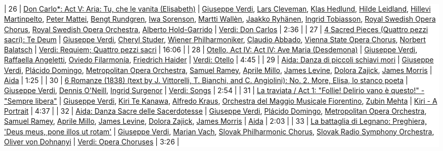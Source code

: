 | 26 | [Don Carlo\*: Act V: Aria: Tu, che le vanita \(Elisabeth\)](https://open.spotify.com/track/5wI78BFZaRgCRi32AzjrKf) | [Giuseppe Verdi](https://open.spotify.com/artist/1JOQXgYdQV2yfrhewqx96o), [Lars Cleveman](https://open.spotify.com/artist/6If5rl77znI4TZbL8jBoT9), [Klas Hedlund](https://open.spotify.com/artist/6tGIJGdFtkF9Y7XAOXl2l8), [Hilde Leidland](https://open.spotify.com/artist/3uAVCpWYZR1stPVsnvO3fC), [Hillevi Martinpelto](https://open.spotify.com/artist/1NRnnOzSJbPvfFTn1sBMpZ), [Peter Mattei](https://open.spotify.com/artist/18Bm1xs8qFr9pPiy6GONgu), [Bengt Rundgren](https://open.spotify.com/artist/7blnHh4c0F3cx2SApoY9Kq), [Iwa Sorenson](https://open.spotify.com/artist/5s42aCJFgfbW8nTvXwL1Ln), [Martti Wallèn](https://open.spotify.com/artist/6OUiqdDRUQA65pj4YoxbSu), [Jaakko Ryhänen](https://open.spotify.com/artist/5hGO3PSw41duTzqSCB1WKz), [Ingrid Tobiasson](https://open.spotify.com/artist/1CiJKtwMtzf3Mmacm1FxCr), [Royal Swedish Opera Chorus](https://open.spotify.com/artist/3bqjTvyPZcMSuXkdzBghDU), [Royal Swedish Opera Orchestra](https://open.spotify.com/artist/2ie9VrHtKOtHL6eZzUYRqT), [Alberto Hold\-Garrido](https://open.spotify.com/artist/3gLFAOAJJLpXWjfrLHZjyT) | [Verdi: Don Carlos](https://open.spotify.com/album/1uo9YWpaTV5q1tcHvbwlHk) | 2:36 |
| 27 | [4 Sacred Pieces \(Quattro pezzi sacri\): Te Deum](https://open.spotify.com/track/5witywN8YtKvIj95C2zdKz) | [Giuseppe Verdi](https://open.spotify.com/artist/1JOQXgYdQV2yfrhewqx96o), [Cheryl Studer](https://open.spotify.com/artist/2Owak0BXSN5auAjwTh1N68), [Wiener Philharmoniker](https://open.spotify.com/artist/003f4bk13c6Q3gAUXv7dGJ), [Claudio Abbado](https://open.spotify.com/artist/6HclTVD03WSY6GUpN16BkP), [Vienna State Opera Chorus](https://open.spotify.com/artist/7dG0oG7NmmndPNaORvzwj9), [Norbert Balatsch](https://open.spotify.com/artist/5Wit3f4MJipmCFDqfdWjc3) | [Verdi: Requiem; Quattro pezzi sacri](https://open.spotify.com/album/1XaC3xBAnXxc08TzyrT03t) | 16:06 |
| 28 | [Otello, Act IV: Act IV: Ave Maria \(Desdemona\)](https://open.spotify.com/track/50FdtcNVzEUz9Y6jdhwKGA) | [Giuseppe Verdi](https://open.spotify.com/artist/1JOQXgYdQV2yfrhewqx96o), [Raffaella Angeletti](https://open.spotify.com/artist/0QuMmmMgv129CeGwF8RbtQ), [Oviedo Filarmonía](https://open.spotify.com/artist/2QX0XaDDWYH8rFPDDlVyae), [Friedrich Haider](https://open.spotify.com/artist/6DRrt1C5pbWHj7XQIZUGac) | [Verdi: Otello](https://open.spotify.com/album/3th9FF5U3XWiQ2zwSRJOSn) | 4:45 |
| 29 | [Aida: Danza di piccoli schiavi mori](https://open.spotify.com/track/1vmUKUlXXZChWhCdnE8LxS) | [Giuseppe Verdi](https://open.spotify.com/artist/1JOQXgYdQV2yfrhewqx96o), [Plácido Domingo](https://open.spotify.com/artist/4pU3BpenOZFEBzORx2YBJW), [Metropolitan Opera Orchestra](https://open.spotify.com/artist/5wn7ofJrDNHlKovbljawzS), [Samuel Ramey](https://open.spotify.com/artist/4z6dlDfmoZstfKLVC60nM0), [Aprile Millo](https://open.spotify.com/artist/6S3PdC8vRGu1xIFKjhExMy), [James Levine](https://open.spotify.com/artist/4qFQgEF1rg6a9WvJM0MQIa), [Dolora Zajick](https://open.spotify.com/artist/1DmqAu6u4VD8SB2bCfAqpG), [James Morris](https://open.spotify.com/artist/3LfFjEpR0faktlCgr2LPc2) | [Aida](https://open.spotify.com/album/4I9AG93MXl0ZWJX4B4Lt4Z) | 1:25 |
| 30 | [6 Romanze \(1838\) \(text by J\. Vittorelli, T\. Bianchi, and C\. Angiolini\): No\. 2\. More, Elisa, lo stanco poeta](https://open.spotify.com/track/1UEyvEkOcg5g1Yre4gVqAY) | [Giuseppe Verdi](https://open.spotify.com/artist/1JOQXgYdQV2yfrhewqx96o), [Dennis O'Neill](https://open.spotify.com/artist/4gOpBpkE5PrTJUFC7dWusZ), [Ingrid Surgenor](https://open.spotify.com/artist/1GJ4XkVWcNqaDgkBQv08WC) | [Verdi: Songs](https://open.spotify.com/album/597ID4pZXyhkJtMPMeFTdb) | 2:54 |
| 31 | [La traviata / Act 1: "Follie! Delirio vano è questo!" \- "Sempre libera"](https://open.spotify.com/track/1sHxx6JFlwNEZqQl55eOOI) | [Giuseppe Verdi](https://open.spotify.com/artist/1JOQXgYdQV2yfrhewqx96o), [Kiri Te Kanawa](https://open.spotify.com/artist/3fcsflK8xu26XH4OYTcm5T), [Alfredo Kraus](https://open.spotify.com/artist/72G0MODfMxM5TGaoQtGbdP), [Orchestra del Maggio Musicale Fiorentino](https://open.spotify.com/artist/0YfVUjHFL0QWCSFRzliCDk), [Zubin Mehta](https://open.spotify.com/artist/3FEd0qHPFOgcpfw7bCXB4x) | [Kiri \- A Portrait](https://open.spotify.com/album/4zqtZ8uDOrhSL0Yi2CYne4) | 4:37 |
| 32 | [Aida: Danza Sacre delle Sacerdotesse](https://open.spotify.com/track/3u02B57scqZyXHuy7bfFjl) | [Giuseppe Verdi](https://open.spotify.com/artist/1JOQXgYdQV2yfrhewqx96o), [Plácido Domingo](https://open.spotify.com/artist/4pU3BpenOZFEBzORx2YBJW), [Metropolitan Opera Orchestra](https://open.spotify.com/artist/5wn7ofJrDNHlKovbljawzS), [Samuel Ramey](https://open.spotify.com/artist/4z6dlDfmoZstfKLVC60nM0), [Aprile Millo](https://open.spotify.com/artist/6S3PdC8vRGu1xIFKjhExMy), [James Levine](https://open.spotify.com/artist/4qFQgEF1rg6a9WvJM0MQIa), [Dolora Zajick](https://open.spotify.com/artist/1DmqAu6u4VD8SB2bCfAqpG), [James Morris](https://open.spotify.com/artist/3LfFjEpR0faktlCgr2LPc2) | [Aida](https://open.spotify.com/album/4I9AG93MXl0ZWJX4B4Lt4Z) | 2:03 |
| 33 | [La battaglia di Legnano: Preghiera, 'Deus meus, pone illos ut rotam'](https://open.spotify.com/track/6genbSJNg0FxPpAzS2Cf8P) | [Giuseppe Verdi](https://open.spotify.com/artist/1JOQXgYdQV2yfrhewqx96o), [Marian Vach](https://open.spotify.com/artist/4MVTsqkpprVhkctKjcF7g2), [Slovak Philharmonic Chorus](https://open.spotify.com/artist/5x7Kp2knfxL9XwzQmmHc6P), [Slovak Radio Symphony Orchestra](https://open.spotify.com/artist/428GNN7qZnTsMaK3SfPo6D), [Oliver von Dohnanyi](https://open.spotify.com/artist/4iQfrN4XKLUrtRfTUX54ne) | [Verdi: Opera Choruses](https://open.spotify.com/album/3rr1HrvyWK0jFyuEfntQXX) | 3:26 |